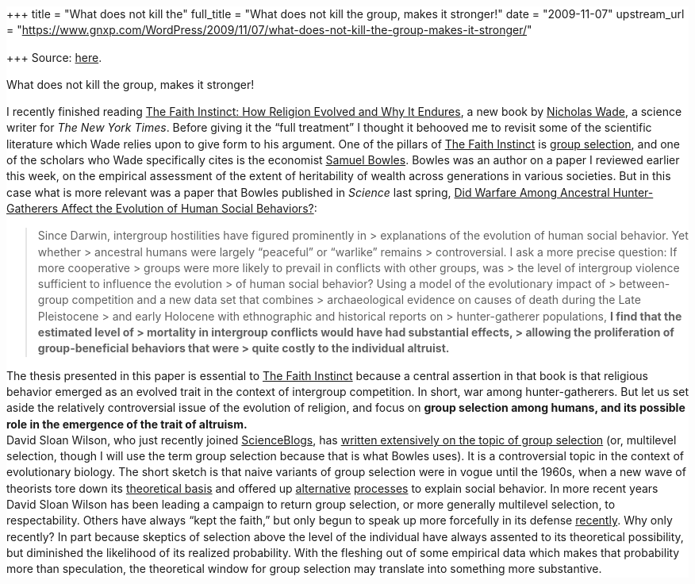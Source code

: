 +++
title = "What does not kill the"
full_title = "What does not kill the group, makes it stronger!"
date = "2009-11-07"
upstream_url = "https://www.gnxp.com/WordPress/2009/11/07/what-does-not-kill-the-group-makes-it-stronger/"

+++
Source: [here](https://www.gnxp.com/WordPress/2009/11/07/what-does-not-kill-the-group-makes-it-stronger/).

What does not kill the group, makes it stronger!

I recently finished reading [The Faith Instinct: How Religion Evolved and Why It Endures](https://www.amazon.com/exec/obidos/ASIN/1594202281/geneexpressio-20/), a new book by [Nicholas Wade](https://en.wikipedia.org/wiki/Nicholas_Wade), a science writer for *The New York Times*. Before giving it the “full treatment” I thought it behooved me to revisit some of the scientific literature which Wade relies upon to give form to his argument. One of the pillars of [The Faith Instinct](https://www.amazon.com/exec/obidos/ASIN/1594202281/geneexpressio-20/) is [group selection](https://en.wikipedia.org/wiki/Group_selection), and one of the scholars who Wade specifically cites is the economist [Samuel Bowles](https://en.wikipedia.org/wiki/Samuel_Bowles_(economist)). Bowles was an author on a paper I reviewed earlier this week, on the empirical assessment of the extent of heritability of wealth across generations in various societies. But in this case what is more relevant was a paper that Bowles published in *Science* last spring, [Did Warfare Among Ancestral Hunter-Gatherers Affect the Evolution of Human Social Behaviors?](http://www.sciencemag.org/cgi/content/abstract/324/5932/1293):

> Since Darwin, intergroup hostilities have figured prominently in > explanations of the evolution of human social behavior. Yet whether > ancestral humans were largely “peaceful” or “warlike” remains > controversial. I ask a more precise question: If more cooperative > groups were more likely to prevail in conflicts with other groups, was > the level of intergroup violence sufficient to influence the evolution > of human social behavior? Using a model of the evolutionary impact of > between-group competition and a new data set that combines > archaeological evidence on causes of death during the Late Pleistocene > and early Holocene with ethnographic and historical reports on > hunter-gatherer populations, **I find that the estimated level of > mortality in intergroup conflicts would have had substantial effects, > allowing the proliferation of group-beneficial behaviors that were > quite costly to the individual altruist.**

The thesis presented in this paper is essential to [The Faith Instinct](https://www.amazon.com/exec/obidos/ASIN/1594202281/geneexpressio-20/) because a central assertion in that book is that religious behavior emerged as an evolved trait in the context of intergroup competition. In short, war among hunter-gatherers. But let us set aside the relatively controversial issue of the evolution of religion, and focus on **group selection among humans, and its possible role in the emergence of the trait of altruism.**  
David Sloan Wilson, who just recently joined [ScienceBlogs](http://scienceblogs.com/evolution/), has [written extensively on the topic of group selection](http://scienceblogs.com/evolution/truth_and_reconciliation_in_gr/) (or, multilevel selection, though I will use the term group selection because that is what Bowles uses). It is a controversial topic in the context of evolutionary biology. The short sketch is that naive variants of group selection were in vogue until the 1960s, when a new wave of theorists tore down its [theoretical basis](https://en.wikipedia.org/wiki/Group_Selection_(book)) and offered up [alternative](https://en.wikipedia.org/wiki/Inclusive_fitness) [processes](https://en.wikipedia.org/wiki/Reciprocal_altruism) to explain social behavior. In more recent years David Sloan Wilson has been leading a campaign to return group selection, or more generally multilevel selection, to respectability. Others have always “kept the faith,” but only begun to speak up more forcefully in its defense [recently](http://discovermagazine.com/2006/jun/e-o-wilson). Why only recently? In part because skeptics of selection above the level of the individual have always assented to its theoretical possibility, but diminished the likelihood of its realized probability. With the fleshing out of some empirical data which makes that probability more than speculation, the theoretical window for group selection may translate into something more substantive.
